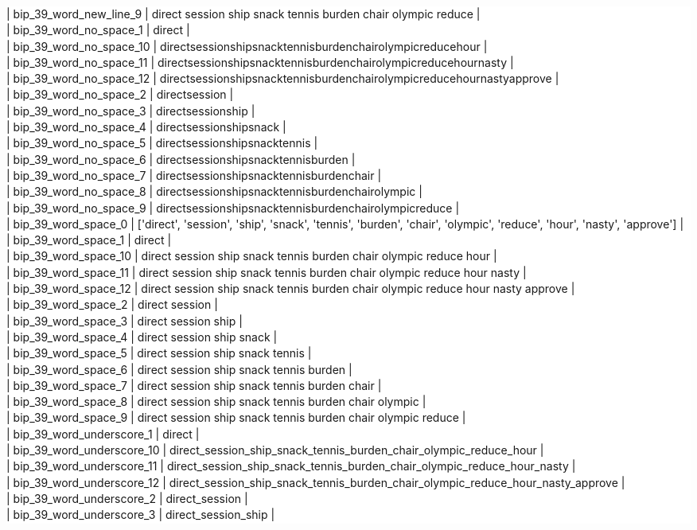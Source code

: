 | bip_39_word_new_line_9 | direct
session
ship
snack
tennis
burden
chair
olympic
reduce |  
| bip_39_word_no_space_1 | direct |  
| bip_39_word_no_space_10 | directsessionshipsnacktennisburdenchairolympicreducehour |  
| bip_39_word_no_space_11 | directsessionshipsnacktennisburdenchairolympicreducehournasty |  
| bip_39_word_no_space_12 | directsessionshipsnacktennisburdenchairolympicreducehournastyapprove |  
| bip_39_word_no_space_2 | directsession |  
| bip_39_word_no_space_3 | directsessionship |  
| bip_39_word_no_space_4 | directsessionshipsnack |  
| bip_39_word_no_space_5 | directsessionshipsnacktennis |  
| bip_39_word_no_space_6 | directsessionshipsnacktennisburden |  
| bip_39_word_no_space_7 | directsessionshipsnacktennisburdenchair |  
| bip_39_word_no_space_8 | directsessionshipsnacktennisburdenchairolympic |  
| bip_39_word_no_space_9 | directsessionshipsnacktennisburdenchairolympicreduce |  
| bip_39_word_space_0 | ['direct', 'session', 'ship', 'snack', 'tennis', 'burden', 'chair', 'olympic', 'reduce', 'hour', 'nasty', 'approve'] |  
| bip_39_word_space_1 | direct |  
| bip_39_word_space_10 | direct session ship snack tennis burden chair olympic reduce hour |  
| bip_39_word_space_11 | direct session ship snack tennis burden chair olympic reduce hour nasty |  
| bip_39_word_space_12 | direct session ship snack tennis burden chair olympic reduce hour nasty approve |  
| bip_39_word_space_2 | direct session |  
| bip_39_word_space_3 | direct session ship |  
| bip_39_word_space_4 | direct session ship snack |  
| bip_39_word_space_5 | direct session ship snack tennis |  
| bip_39_word_space_6 | direct session ship snack tennis burden |  
| bip_39_word_space_7 | direct session ship snack tennis burden chair |  
| bip_39_word_space_8 | direct session ship snack tennis burden chair olympic |  
| bip_39_word_space_9 | direct session ship snack tennis burden chair olympic reduce |  
| bip_39_word_underscore_1 | direct |  
| bip_39_word_underscore_10 | direct_session_ship_snack_tennis_burden_chair_olympic_reduce_hour |  
| bip_39_word_underscore_11 | direct_session_ship_snack_tennis_burden_chair_olympic_reduce_hour_nasty |  
| bip_39_word_underscore_12 | direct_session_ship_snack_tennis_burden_chair_olympic_reduce_hour_nasty_approve |  
| bip_39_word_underscore_2 | direct_session |  
| bip_39_word_underscore_3 | direct_session_ship |  